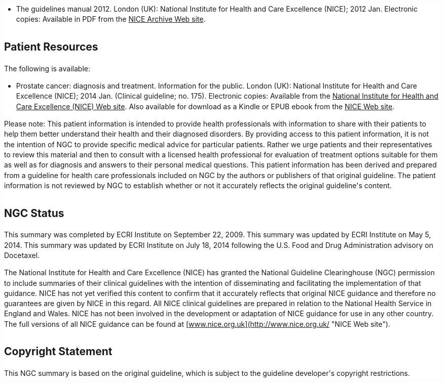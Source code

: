   * The guidelines manual 2012. London (UK): National Institute for Health and Care Excellence (NICE); 2012 Jan. Electronic copies: Available in PDF from the [NICE Archive Web site](http://www.webarchive.org.uk/wayback/archive/20140616145005/http://publications.nice.org.uk/the-guidelines-manual-pmg6 "NICE Archive Web site"). 



## Patient Resources



The following is available:

  * Prostate cancer: diagnosis and treatment. Information for the public. London (UK): National Institute for Health and Care Excellence (NICE); 2014 Jan. (Clinical guideline; no. 175). Electronic copies: Available from the [National Institute for Health and Care Excellence (NICE) Web site](https://www.nice.org.uk/guidance/CG175/ifp/chapter/About-this-information "NICE Web site"). Also available for download as a Kindle or EPUB ebook from the [NICE Web site](https://www.nice.org.uk/guidance/CG175/ifp/chapter/About-this-information "NICE Web site"). 



Please note: This patient information is intended to provide health professionals with information to share with their patients to help them better understand their health and their diagnosed disorders. By providing access to this patient information, it is not the intention of NGC to provide specific medical advice for particular patients. Rather we urge patients and their representatives to review this material and then to consult with a licensed health professional for evaluation of treatment options suitable for them as well as for diagnosis and answers to their personal medical questions. This patient information has been derived and prepared from a guideline for health care professionals included on NGC by the authors or publishers of that original guideline. The patient information is not reviewed by NGC to establish whether or not it accurately reflects the original guideline's content.

## NGC Status



This summary was completed by ECRI Institute on September 22, 2009. This summary was updated by ECRI Institute on May 5, 2014. This summary was updated by ECRI Institute on July 18, 2014 following the U.S. Food and Drug Administration advisory on Docetaxel.

The National Institute for Health and Care Excellence (NICE) has granted the National Guideline Clearinghouse (NGC) permission to include summaries of their clinical guidelines with the intention of disseminating and facilitating the implementation of that guidance. NICE has not yet verified this content to confirm that it accurately reflects that original NICE guidance and therefore no guarantees are given by NICE in this regard. All NICE clinical guidelines are prepared in relation to the National Health Service in England and Wales. NICE has not been involved in the development or adaptation of NICE guidance for use in any other country. The full versions of all NICE guidance can be found at [www.nice.org.uk](http://www.nice.org.uk/ "NICE Web site").

## Copyright Statement



This NGC summary is based on the original guideline, which is subject to the guideline developer's copyright restrictions.
